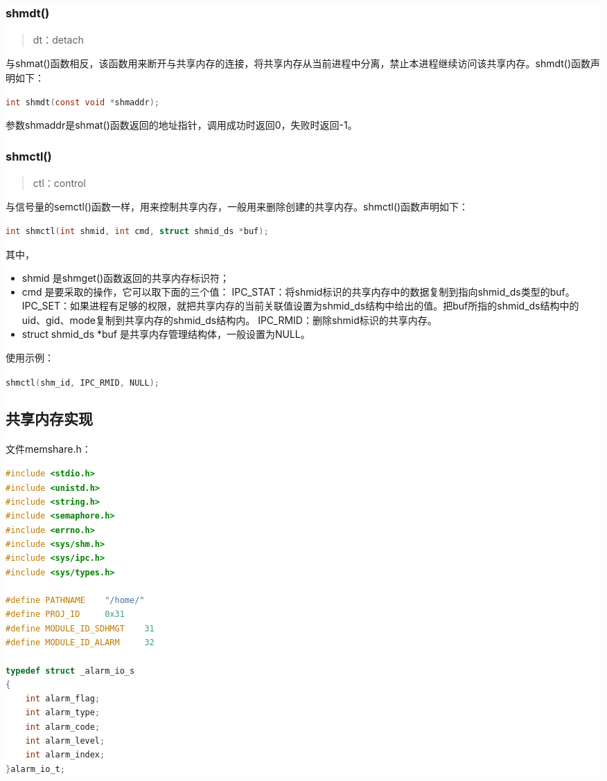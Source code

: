 ```c
```


### shmdt()

>dt：detach

与shmat()函数相反，该函数用来断开与共享内存的连接，将共享内存从当前进程中分离，禁止本进程继续访问该共享内存。shmdt()函数声明如下：
```c
int shmdt(const void *shmaddr);
```
参数shmaddr是shmat()函数返回的地址指针，调用成功时返回0，失败时返回-1。


### shmctl()

>ctl：control

与信号量的semctl()函数一样，用来控制共享内存，一般用来删除创建的共享内存。shmctl()函数声明如下：
```c
int shmctl(int shmid, int cmd, struct shmid_ds *buf);
```
其中，
* shmid 是shmget()函数返回的共享内存标识符；
* cmd 是要采取的操作，它可以取下面的三个值：
IPC_STAT：将shmid标识的共享内存中的数据复制到指向shmid_ds类型的buf。
IPC_SET：如果进程有足够的权限，就把共享内存的当前关联值设置为shmid_ds结构中给出的值。把buf所指的shmid_ds结构中的uid、gid、mode复制到共享内存的shmid_ds结构内。
IPC_RMID：删除shmid标识的共享内存。
* struct shmid_ds *buf 是共享内存管理结构体，一般设置为NULL。

使用示例：
```c
shmctl(shm_id, IPC_RMID, NULL);
```


## 共享内存实现

文件memshare.h：

```c
#include <stdio.h>
#include <unistd.h>
#include <string.h>
#include <semaphore.h>
#include <errno.h>
#include <sys/shm.h>
#include <sys/ipc.h>
#include <sys/types.h>

#define PATHNAME    "/home/"
#define PROJ_ID     0x31
#define MODULE_ID_SDHMGT    31
#define MODULE_ID_ALARM     32

typedef struct _alarm_io_s
{
    int alarm_flag;
    int alarm_type;
    int alarm_code;
    int alarm_level;
    int alarm_index;
}alarm_io_t;

```
